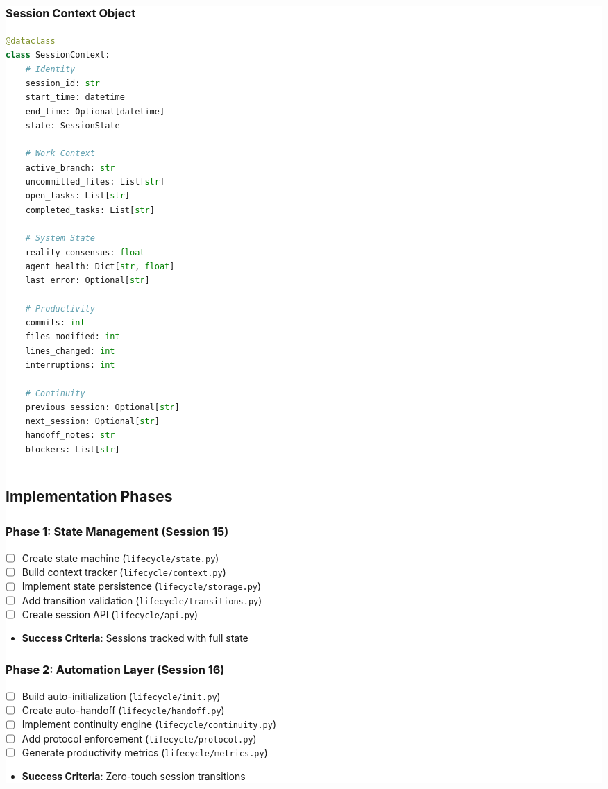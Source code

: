 ### Session Context Object
```python
@dataclass
class SessionContext:
    # Identity
    session_id: str
    start_time: datetime
    end_time: Optional[datetime]
    state: SessionState
    
    # Work Context
    active_branch: str
    uncommitted_files: List[str]
    open_tasks: List[str]
    completed_tasks: List[str]
    
    # System State
    reality_consensus: float
    agent_health: Dict[str, float]
    last_error: Optional[str]
    
    # Productivity
    commits: int
    files_modified: int
    lines_changed: int
    interruptions: int
    
    # Continuity
    previous_session: Optional[str]
    next_session: Optional[str]
    handoff_notes: str
    blockers: List[str]
```

---

## Implementation Phases

### Phase 1: State Management (Session 15)
- [ ] Create state machine (`lifecycle/state.py`)
- [ ] Build context tracker (`lifecycle/context.py`)
- [ ] Implement state persistence (`lifecycle/storage.py`)
- [ ] Add transition validation (`lifecycle/transitions.py`)
- [ ] Create session API (`lifecycle/api.py`)
- **Success Criteria**: Sessions tracked with full state

### Phase 2: Automation Layer (Session 16)
- [ ] Build auto-initialization (`lifecycle/init.py`)
- [ ] Create auto-handoff (`lifecycle/handoff.py`)
- [ ] Implement continuity engine (`lifecycle/continuity.py`)
- [ ] Add protocol enforcement (`lifecycle/protocol.py`)
- [ ] Generate productivity metrics (`lifecycle/metrics.py`)
- **Success Criteria**: Zero-touch session transitions
